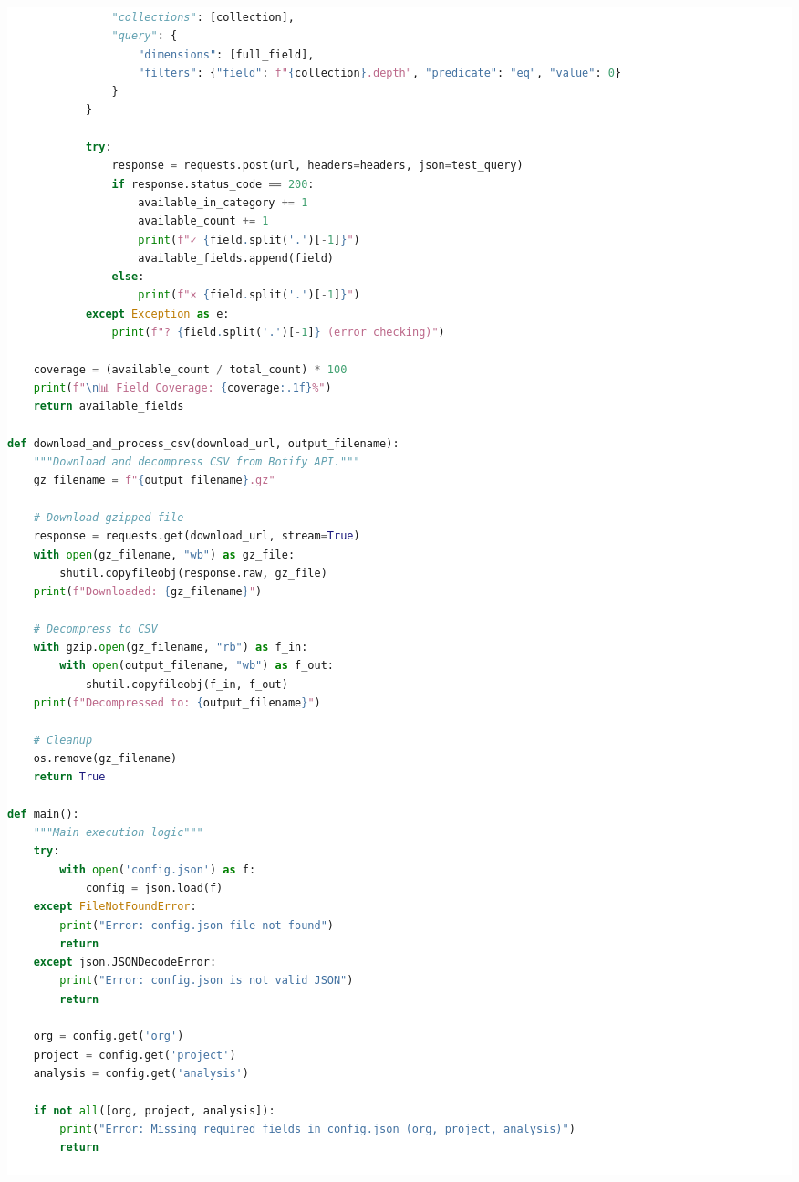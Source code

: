 ```python
                "collections": [collection],
                "query": {
                    "dimensions": [full_field],
                    "filters": {"field": f"{collection}.depth", "predicate": "eq", "value": 0}
                }
            }
            
            try:
                response = requests.post(url, headers=headers, json=test_query)
                if response.status_code == 200:
                    available_in_category += 1
                    available_count += 1
                    print(f"✓ {field.split('.')[-1]}")
                    available_fields.append(field)
                else:
                    print(f"× {field.split('.')[-1]}")
            except Exception as e:
                print(f"? {field.split('.')[-1]} (error checking)")
    
    coverage = (available_count / total_count) * 100
    print(f"\n📊 Field Coverage: {coverage:.1f}%")
    return available_fields

def download_and_process_csv(download_url, output_filename):
    """Download and decompress CSV from Botify API."""
    gz_filename = f"{output_filename}.gz"
    
    # Download gzipped file
    response = requests.get(download_url, stream=True)
    with open(gz_filename, "wb") as gz_file:
        shutil.copyfileobj(response.raw, gz_file)
    print(f"Downloaded: {gz_filename}")
    
    # Decompress to CSV
    with gzip.open(gz_filename, "rb") as f_in:
        with open(output_filename, "wb") as f_out:
            shutil.copyfileobj(f_in, f_out)
    print(f"Decompressed to: {output_filename}")
    
    # Cleanup
    os.remove(gz_filename)
    return True

def main():
    """Main execution logic"""
    try:
        with open('config.json') as f:
            config = json.load(f)
    except FileNotFoundError:
        print("Error: config.json file not found")
        return
    except json.JSONDecodeError:
        print("Error: config.json is not valid JSON")
        return
    
    org = config.get('org')
    project = config.get('project')
    analysis = config.get('analysis')
    
    if not all([org, project, analysis]):
        print("Error: Missing required fields in config.json (org, project, analysis)")
        return
    
```